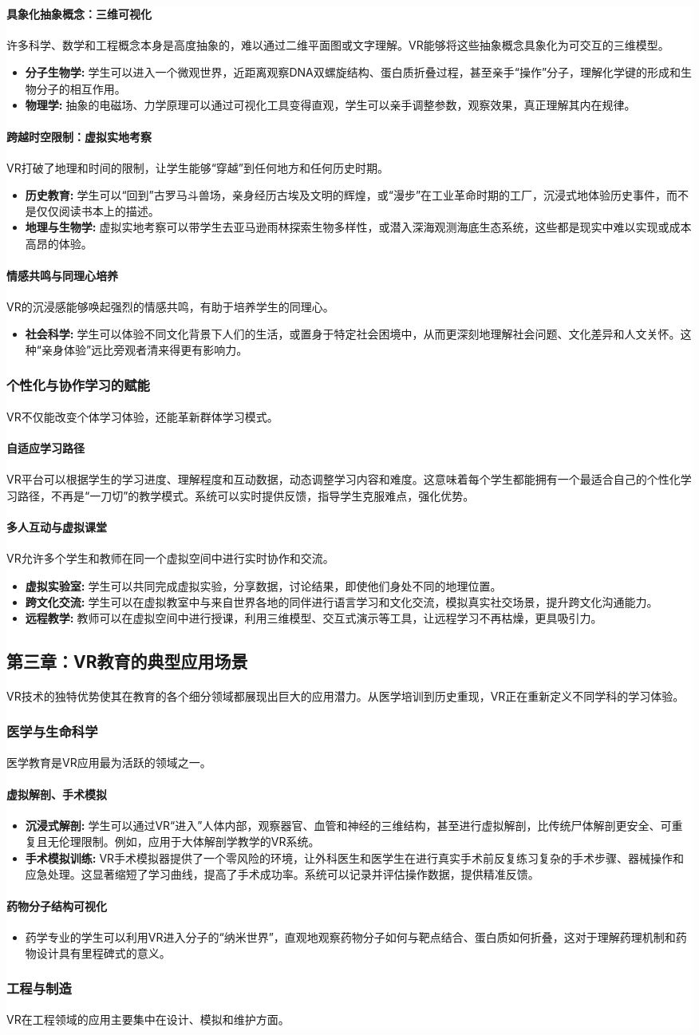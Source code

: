 #### 具象化抽象概念：三维可视化

许多科学、数学和工程概念本身是高度抽象的，难以通过二维平面图或文字理解。VR能够将这些抽象概念具象化为可交互的三维模型。
*   **分子生物学:** 学生可以进入一个微观世界，近距离观察DNA双螺旋结构、蛋白质折叠过程，甚至亲手“操作”分子，理解化学键的形成和生物分子的相互作用。
*   **物理学:** 抽象的电磁场、力学原理可以通过可视化工具变得直观，学生可以亲手调整参数，观察效果，真正理解其内在规律。

#### 跨越时空限制：虚拟实地考察

VR打破了地理和时间的限制，让学生能够“穿越”到任何地方和任何历史时期。
*   **历史教育:** 学生可以“回到”古罗马斗兽场，亲身经历古埃及文明的辉煌，或“漫步”在工业革命时期的工厂，沉浸式地体验历史事件，而不是仅仅阅读书本上的描述。
*   **地理与生物学:** 虚拟实地考察可以带学生去亚马逊雨林探索生物多样性，或潜入深海观测海底生态系统，这些都是现实中难以实现或成本高昂的体验。

#### 情感共鸣与同理心培养

VR的沉浸感能够唤起强烈的情感共鸣，有助于培养学生的同理心。
*   **社会科学:** 学生可以体验不同文化背景下人们的生活，或置身于特定社会困境中，从而更深刻地理解社会问题、文化差异和人文关怀。这种“亲身体验”远比旁观者清来得更有影响力。

### 个性化与协作学习的赋能

VR不仅能改变个体学习体验，还能革新群体学习模式。

#### 自适应学习路径

VR平台可以根据学生的学习进度、理解程度和互动数据，动态调整学习内容和难度。这意味着每个学生都能拥有一个最适合自己的个性化学习路径，不再是“一刀切”的教学模式。系统可以实时提供反馈，指导学生克服难点，强化优势。

#### 多人互动与虚拟课堂

VR允许多个学生和教师在同一个虚拟空间中进行实时协作和交流。
*   **虚拟实验室:** 学生可以共同完成虚拟实验，分享数据，讨论结果，即使他们身处不同的地理位置。
*   **跨文化交流:** 学生可以在虚拟教室中与来自世界各地的同伴进行语言学习和文化交流，模拟真实社交场景，提升跨文化沟通能力。
*   **远程教学:** 教师可以在虚拟空间中进行授课，利用三维模型、交互式演示等工具，让远程学习不再枯燥，更具吸引力。

## 第三章：VR教育的典型应用场景

VR技术的独特优势使其在教育的各个细分领域都展现出巨大的应用潜力。从医学培训到历史重现，VR正在重新定义不同学科的学习体验。

### 医学与生命科学

医学教育是VR应用最为活跃的领域之一。

#### 虚拟解剖、手术模拟

*   **沉浸式解剖:** 学生可以通过VR“进入”人体内部，观察器官、血管和神经的三维结构，甚至进行虚拟解剖，比传统尸体解剖更安全、可重复且无伦理限制。例如，应用于大体解剖学教学的VR系统。
*   **手术模拟训练:** VR手术模拟器提供了一个零风险的环境，让外科医生和医学生在进行真实手术前反复练习复杂的手术步骤、器械操作和应急处理。这显著缩短了学习曲线，提高了手术成功率。系统可以记录并评估操作数据，提供精准反馈。

#### 药物分子结构可视化

*   药学专业的学生可以利用VR进入分子的“纳米世界”，直观地观察药物分子如何与靶点结合、蛋白质如何折叠，这对于理解药理机制和药物设计具有里程碑式的意义。

### 工程与制造

VR在工程领域的应用主要集中在设计、模拟和维护方面。
